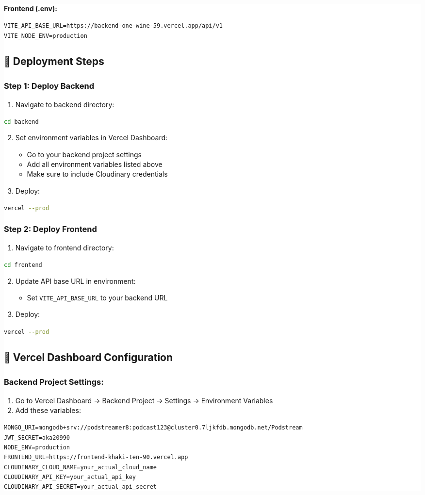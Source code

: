 **Frontend (.env):**
```
VITE_API_BASE_URL=https://backend-one-wine-59.vercel.app/api/v1
VITE_NODE_ENV=production
```

## 🚀 Deployment Steps

### Step 1: Deploy Backend

1. Navigate to backend directory:
```bash
cd backend
```

2. Set environment variables in Vercel Dashboard:
   - Go to your backend project settings
   - Add all environment variables listed above
   - Make sure to include Cloudinary credentials

3. Deploy:
```bash
vercel --prod
```

### Step 2: Deploy Frontend

1. Navigate to frontend directory:
```bash
cd frontend
```

2. Update API base URL in environment:
   - Set `VITE_API_BASE_URL` to your backend URL

3. Deploy:
```bash
vercel --prod
```

## 🔧 Vercel Dashboard Configuration

### Backend Project Settings:
1. Go to Vercel Dashboard → Backend Project → Settings → Environment Variables
2. Add these variables:

```
MONGO_URI=mongodb+srv://podstreamer8:podcast123@cluster0.7ljkfdb.mongodb.net/Podstream
JWT_SECRET=aka20990
NODE_ENV=production
FRONTEND_URL=https://frontend-khaki-ten-90.vercel.app
CLOUDINARY_CLOUD_NAME=your_actual_cloud_name
CLOUDINARY_API_KEY=your_actual_api_key
CLOUDINARY_API_SECRET=your_actual_api_secret
```
